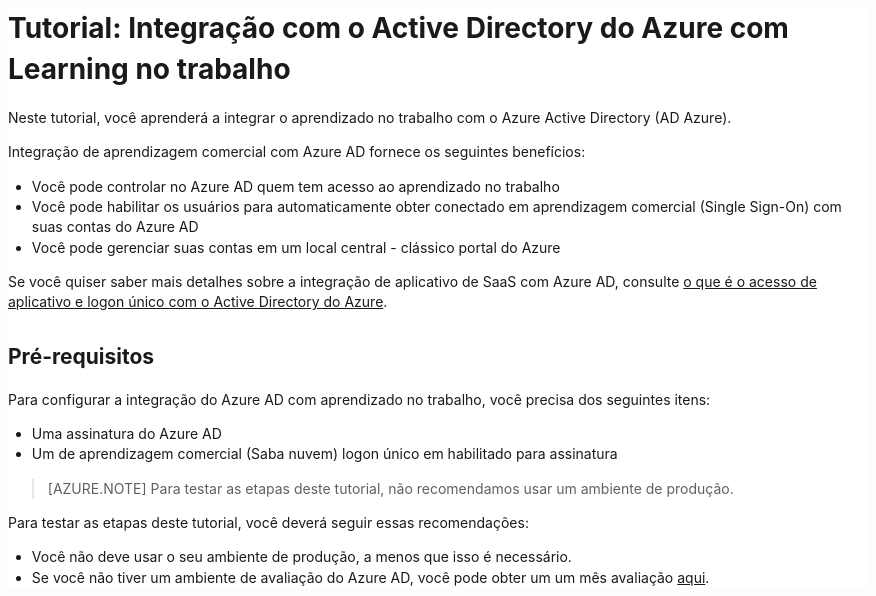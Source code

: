 <properties
    pageTitle="Tutorial: Integração com o Active Directory do Azure com Learning no trabalho | Microsoft Azure"
    description="Saiba como configurar o logon único entre o Active Directory do Azure e aprendizagem no trabalho."
    services="active-directory"
    documentationCenter=""
    authors="jeevansd"
    manager="femila"
    editor=""/>

<tags
    ms.service="active-directory"
    ms.workload="identity"
    ms.tgt_pltfrm="na"
    ms.devlang="na"
    ms.topic="article"
    ms.date="09/29/2016"
    ms.author="jeedes"/>


# <a name="tutorial-azure-active-directory-integration-with-learning-at-work"></a>Tutorial: Integração com o Active Directory do Azure com Learning no trabalho

Neste tutorial, você aprenderá a integrar o aprendizado no trabalho com o Azure Active Directory (AD Azure).

Integração de aprendizagem comercial com Azure AD fornece os seguintes benefícios:

- Você pode controlar no Azure AD quem tem acesso ao aprendizado no trabalho
- Você pode habilitar os usuários para automaticamente obter conectado em aprendizagem comercial (Single Sign-On) com suas contas do Azure AD
- Você pode gerenciar suas contas em um local central - clássico portal do Azure

Se você quiser saber mais detalhes sobre a integração de aplicativo de SaaS com Azure AD, consulte [o que é o acesso de aplicativo e logon único com o Active Directory do Azure](active-directory-appssoaccess-whatis.md).

## <a name="prerequisites"></a>Pré-requisitos

Para configurar a integração do Azure AD com aprendizado no trabalho, você precisa dos seguintes itens:

- Uma assinatura do Azure AD
- Um de aprendizagem comercial (Saba nuvem) logon único em habilitado para assinatura


> [AZURE.NOTE] Para testar as etapas deste tutorial, não recomendamos usar um ambiente de produção.


Para testar as etapas deste tutorial, você deverá seguir essas recomendações:

- Você não deve usar o seu ambiente de produção, a menos que isso é necessário.
- Se você não tiver um ambiente de avaliação do Azure AD, você pode obter um um mês avaliação [aqui](https://azure.microsoft.com/pricing/free-trial/).


[1]: ./media/active-directory-saas-learning-at-work-tutorial/tutorial_general_01.png
[2]: ./media/active-directory-saas-learning-at-work-tutorial/tutorial_general_02.png
[3]: ./media/active-directory-saas-learning-at-work-tutorial/tutorial_general_03.png
[4]: ./media/active-directory-saas-learning-at-work-tutorial/tutorial_general_04.png
[6]: ./media/active-directory-saas-learning-at-work-tutorial/tutorial_general_05.png
[10]: ./media/active-directory-saas-learning-at-work-tutorial/tutorial_general_06.png
[11]: ./media/active-directory-saas-learning-at-work-tutorial/tutorial_general_07.png
[20]: ./media/active-directory-saas-learning-at-work-tutorial/tutorial_general_100.png
[200]: ./media/active-directory-saas-learning-at-work-tutorial/tutorial_general_200.png
[201]: ./media/active-directory-saas-learning-at-work-tutorial/tutorial_general_201.png
[203]: ./media/active-directory-saas-learning-at-work-tutorial/tutorial_general_203.png
[204]: ./media/active-directory-saas-learning-at-work-tutorial/tutorial_general_204.png
[205]: ./media/active-directory-saas-learning-at-work-tutorial/tutorial_general_205.png